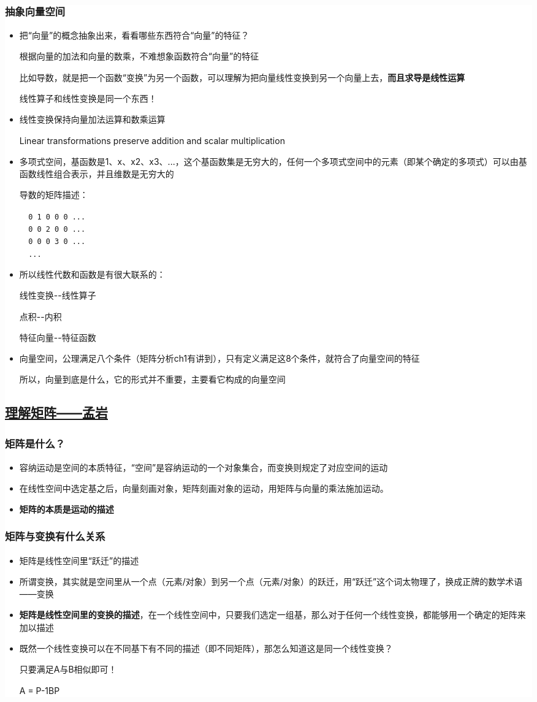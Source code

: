 ### 抽象向量空间

*   把“向量”的概念抽象出来，看看哪些东西符合“向量”的特征？

    根据向量的加法和向量的数乘，不难想象函数符合“向量”的特征

    比如导数，就是把一个函数“变换”为另一个函数，可以理解为把向量线性变换到另一个向量上去，**而且求导是线性运算**

    线性算子和线性变换是同一个东西！

*   线性变换保持向量加法运算和数乘运算

    Linear transformations preserve addition and scalar multiplication

*   多项式空间，基函数是1、x、x2、x3、...，这个基函数集是无穷大的，任何一个多项式空间中的元素（即某个确定的多项式）可以由基函数线性组合表示，并且维数是无穷大的

    导数的矩阵描述：

          0 1 0 0 0 ...
          0 0 2 0 0 ...
          0 0 0 3 0 ...
          ...

*   所以线性代数和函数是有很大联系的：

    线性变换--线性算子

    点积--内积

    特征向量--特征函数

*   向量空间，公理满足八个条件（矩阵分析ch1有讲到），只有定义满足这8个条件，就符合了向量空间的特征

    所以，向量到底是什么，它的形式并不重要，主要看它构成的向量空间

## [理解矩阵——孟岩](https://blog.csdn.net/myan/article/details/647511)

### 矩阵是什么？

*   容纳运动是空间的本质特征，“空间”是容纳运动的一个对象集合，而变换则规定了对应空间的运动

*   在线性空间中选定基之后，向量刻画对象，矩阵刻画对象的运动，用矩阵与向量的乘法施加运动。

*   **矩阵的本质是运动的描述**

### 矩阵与变换有什么关系

*   矩阵是线性空间里“跃迁”的描述

*   所谓变换，其实就是空间里从一个点（元素/对象）到另一个点（元素/对象）的跃迁，用“跃迁”这个词太物理了，换成正牌的数学术语——变换

*   **矩阵是线性空间里的变换的描述**，在一个线性空间中，只要我们选定一组基，那么对于任何一个线性变换，都能够用一个确定的矩阵来加以描述

*   既然一个线性变换可以在不同基下有不同的描述（即不同矩阵），那怎么知道这是同一个线性变换？

    只要满足A与B相似即可！

    A = P-1BP
